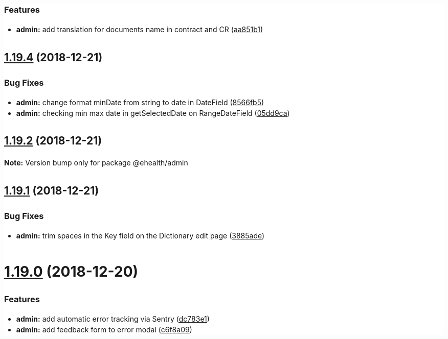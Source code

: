 
### Features

* **admin:** add translation for documents name in contract and CR ([aa851b1](https://github.com/edenlabllc/ehealth.web/commit/aa851b1))





<a name="1.19.4"></a>
## [1.19.4](https://github.com/edenlabllc/ehealth.web/compare/v1.19.3...v1.19.4) (2018-12-21)


### Bug Fixes

* **admin:** change format minDate from string to date in DateField ([8566fb5](https://github.com/edenlabllc/ehealth.web/commit/8566fb5))
* **admin:** checking min max date in getSelectedDate on RangeDateField ([05dd9ca](https://github.com/edenlabllc/ehealth.web/commit/05dd9ca))





<a name="1.19.2"></a>
## [1.19.2](https://github.com/edenlabllc/ehealth.web/compare/v1.19.1...v1.19.2) (2018-12-21)

**Note:** Version bump only for package @ehealth/admin





<a name="1.19.1"></a>
## [1.19.1](https://github.com/edenlabllc/ehealth.web/compare/v1.19.0...v1.19.1) (2018-12-21)


### Bug Fixes

* **admin:** trim spaces in the Key field on the Dictionary edit page ([3885ade](https://github.com/edenlabllc/ehealth.web/commit/3885ade))





<a name="1.19.0"></a>
# [1.19.0](https://github.com/edenlabllc/ehealth.web/compare/v1.18.2...v1.19.0) (2018-12-20)


### Features

* **admin:** add automatic error tracking via Sentry ([dc783e1](https://github.com/edenlabllc/ehealth.web/commit/dc783e1))
* **admin:** add feedback form to error modal ([c6f8a09](https://github.com/edenlabllc/ehealth.web/commit/c6f8a09))
